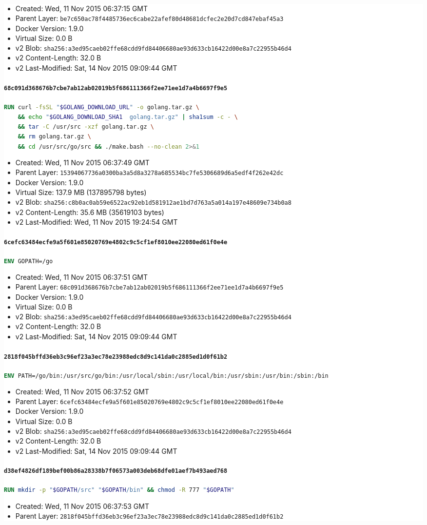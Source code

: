 -	Created: Wed, 11 Nov 2015 06:37:15 GMT
-	Parent Layer: `be7c650ac78f4485736ec6cabe22afef80d48681dcfec2e20d7cd847ebaf45a3`
-	Docker Version: 1.9.0
-	Virtual Size: 0.0 B
-	v2 Blob: `sha256:a3ed95caeb02ffe68cdd9fd84406680ae93d633cb16422d00e8a7c22955b46d4`
-	v2 Content-Length: 32.0 B
-	v2 Last-Modified: Sat, 14 Nov 2015 09:09:44 GMT

#### `68c091d368676b7cbe7ab12ab02019b5f686111366f2ee71ee1d7a4b6697f9e5`

```dockerfile
RUN curl -fsSL "$GOLANG_DOWNLOAD_URL" -o golang.tar.gz \
	&& echo "$GOLANG_DOWNLOAD_SHA1  golang.tar.gz" | sha1sum -c - \
	&& tar -C /usr/src -xzf golang.tar.gz \
	&& rm golang.tar.gz \
	&& cd /usr/src/go/src && ./make.bash --no-clean 2>&1
```

-	Created: Wed, 11 Nov 2015 06:37:49 GMT
-	Parent Layer: `15394067736a0300ba3a5d8a3278a685534bc7fe5306689d6a5edf4f262e42dc`
-	Docker Version: 1.9.0
-	Virtual Size: 137.9 MB (137895798 bytes)
-	v2 Blob: `sha256:c8b0ac0ab59e6522ac92eb1d581912ae1bd7d763a5a014a197e48609e734b0a8`
-	v2 Content-Length: 35.6 MB (35619103 bytes)
-	v2 Last-Modified: Wed, 11 Nov 2015 19:24:54 GMT

#### `6cefc63484ecfe9a5f601e85020769e4802c9c5cf1ef8010ee22080ed61f0e4e`

```dockerfile
ENV GOPATH=/go
```

-	Created: Wed, 11 Nov 2015 06:37:51 GMT
-	Parent Layer: `68c091d368676b7cbe7ab12ab02019b5f686111366f2ee71ee1d7a4b6697f9e5`
-	Docker Version: 1.9.0
-	Virtual Size: 0.0 B
-	v2 Blob: `sha256:a3ed95caeb02ffe68cdd9fd84406680ae93d633cb16422d00e8a7c22955b46d4`
-	v2 Content-Length: 32.0 B
-	v2 Last-Modified: Sat, 14 Nov 2015 09:09:44 GMT

#### `2818f045bffd36eb3c96ef23a3ec78e23988edc8d9c141da0c2885ed1d0f61b2`

```dockerfile
ENV PATH=/go/bin:/usr/src/go/bin:/usr/local/sbin:/usr/local/bin:/usr/sbin:/usr/bin:/sbin:/bin
```

-	Created: Wed, 11 Nov 2015 06:37:52 GMT
-	Parent Layer: `6cefc63484ecfe9a5f601e85020769e4802c9c5cf1ef8010ee22080ed61f0e4e`
-	Docker Version: 1.9.0
-	Virtual Size: 0.0 B
-	v2 Blob: `sha256:a3ed95caeb02ffe68cdd9fd84406680ae93d633cb16422d00e8a7c22955b46d4`
-	v2 Content-Length: 32.0 B
-	v2 Last-Modified: Sat, 14 Nov 2015 09:09:44 GMT

#### `d38ef4826df189bef00b86a28338b7f06573a003deb68dfe01aef7b493aed768`

```dockerfile
RUN mkdir -p "$GOPATH/src" "$GOPATH/bin" && chmod -R 777 "$GOPATH"
```

-	Created: Wed, 11 Nov 2015 06:37:53 GMT
-	Parent Layer: `2818f045bffd36eb3c96ef23a3ec78e23988edc8d9c141da0c2885ed1d0f61b2`
